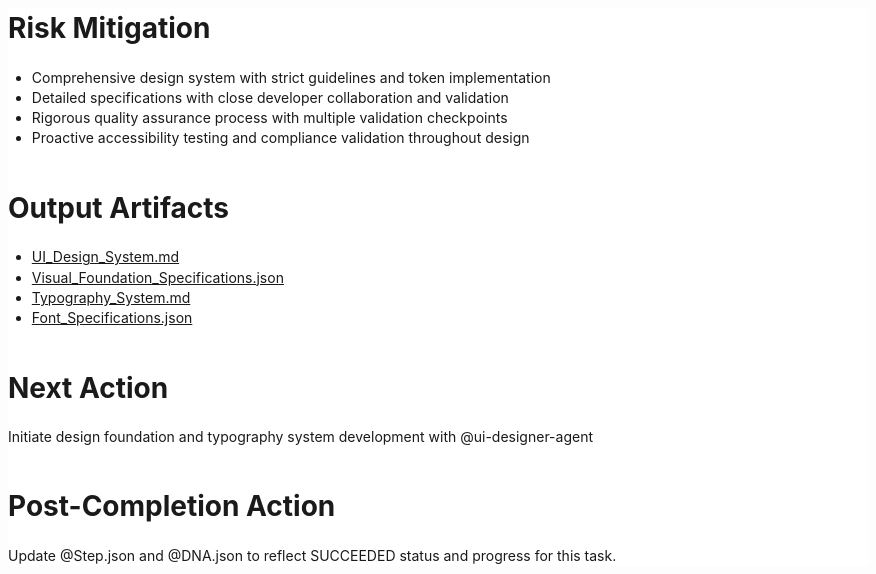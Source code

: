 # Risk Mitigation
- Comprehensive design system with strict guidelines and token implementation
- Detailed specifications with close developer collaboration and validation
- Rigorous quality assurance process with multiple validation checkpoints
- Proactive accessibility testing and compliance validation throughout design

# Output Artifacts
- [UI_Design_System.md](mdc:01_Machine/04_Documentation/vision/Phase_3/08_User_Interface_Design/UI_Design_System.md)
- [Visual_Foundation_Specifications.json](mdc:01_Machine/04_Documentation/vision/Phase_3/08_User_Interface_Design/Visual_Foundation_Specifications.json)
- [Typography_System.md](mdc:01_Machine/04_Documentation/vision/Phase_3/08_User_Interface_Design/Typography_System.md)
- [Font_Specifications.json](mdc:01_Machine/04_Documentation/vision/Phase_3/08_User_Interface_Design/Font_Specifications.json)

# Next Action
Initiate design foundation and typography system development with @ui-designer-agent

# Post-Completion Action
Update @Step.json and @DNA.json to reflect SUCCEEDED status and progress for this task. 